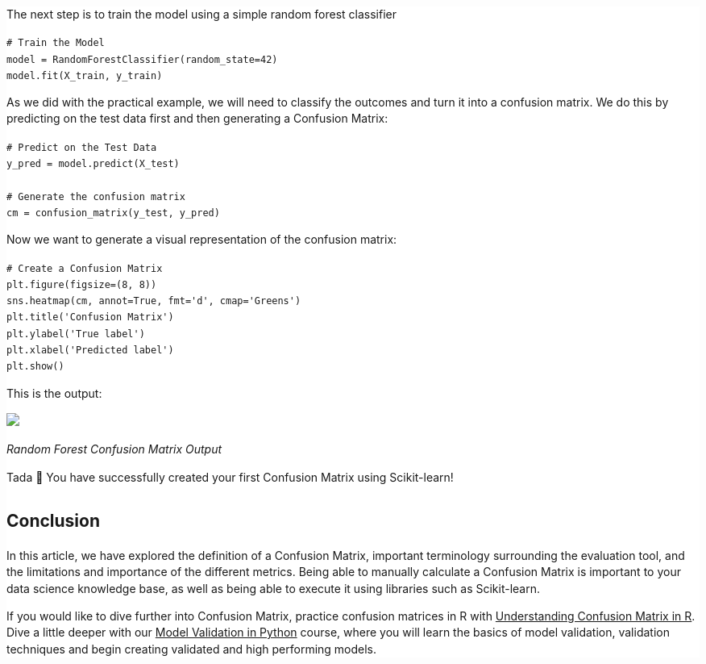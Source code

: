 

The next step is to train the model using a simple random forest classifier

```
# Train the Model
model = RandomForestClassifier(random_state=42)
model.fit(X_train, y_train)
```


As we did with the practical example, we will need to classify the outcomes and turn it into a confusion matrix. We do this by predicting on the test data first and then generating a Confusion Matrix:

```
# Predict on the Test Data
y_pred = model.predict(X_test)

# Generate the confusion matrix
cm = confusion_matrix(y_test, y_pred)
```


Now we want to generate a visual representation of the confusion matrix:

```
# Create a Confusion Matrix
plt.figure(figsize=(8, 8))
sns.heatmap(cm, annot=True, fmt='d', cmap='Greens')
plt.title('Confusion Matrix')
plt.ylabel('True label')
plt.xlabel('Predicted label')
plt.show()
```


This is the output:

_![](https://images.datacamp.com/image/upload/v1701364260/image_3a95ac0495.png)_

_Random Forest Confusion Matrix Output_

Tada 🎉 You have successfully created your first Confusion Matrix using Scikit-learn!

Conclusion
----------

In this article, we have explored the definition of a Confusion Matrix, important terminology surrounding the evaluation tool, and the limitations and importance of the different metrics. Being able to manually calculate a Confusion Matrix is important to your data science knowledge base, as well as being able to execute it using libraries such as Scikit-learn.

If you would like to dive further into Confusion Matrix, practice confusion matrices in R with [Understanding Confusion Matrix in R](https://www.datacamp.com/tutorial/confusion-matrix-calculation-r). Dive a little deeper with our [Model Validation in Python](https://www.datacamp.com/courses/model-validation-in-python) course, where you will learn the basics of model validation, validation techniques and begin creating validated and high performing models.
